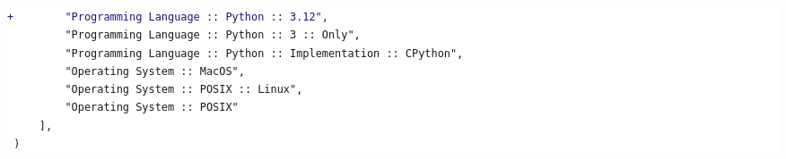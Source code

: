 ```diff
+        "Programming Language :: Python :: 3.12",
         "Programming Language :: Python :: 3 :: Only",
         "Programming Language :: Python :: Implementation :: CPython",
         "Operating System :: MacOS",
         "Operating System :: POSIX :: Linux",
         "Operating System :: POSIX"
     ],
 )
```

